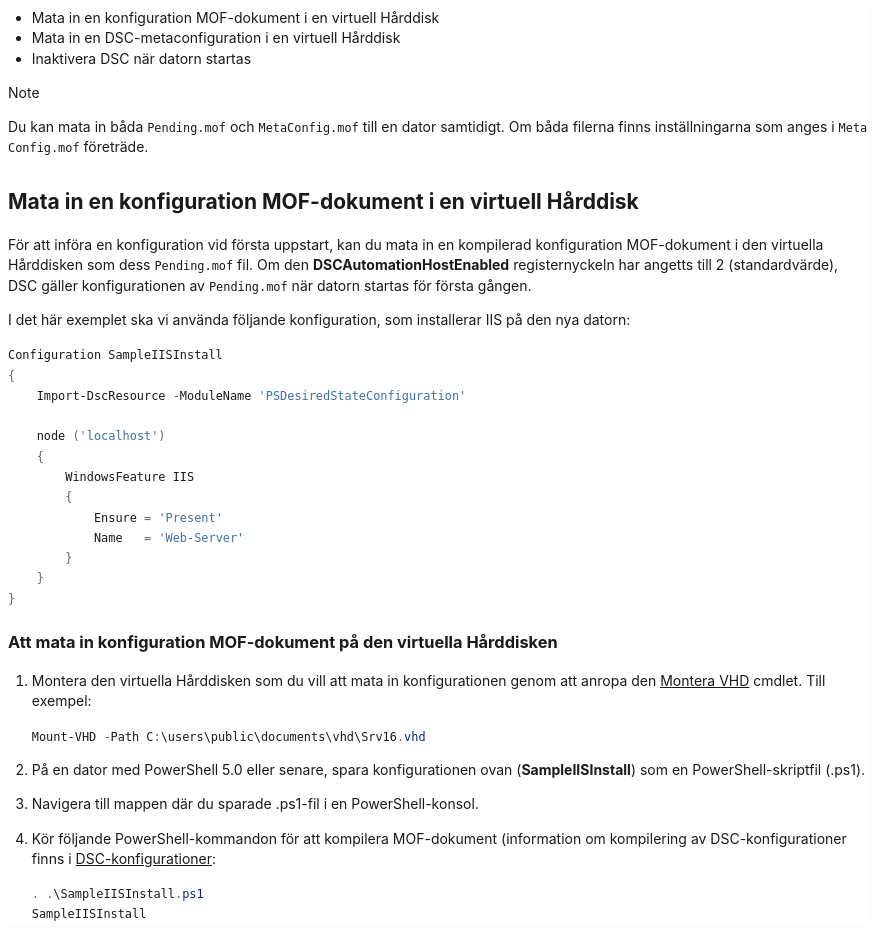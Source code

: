 - Mata in en konfiguration MOF-dokument i en virtuell Hårddisk
- Mata in en DSC-metaconfiguration i en virtuell Hårddisk
- Inaktivera DSC när datorn startas

> [!NOTE]
> Du kan mata in båda `Pending.mof` och `MetaConfig.mof` till en dator samtidigt.
> Om båda filerna finns inställningarna som anges i `MetaConfig.mof` företräde.

## <a name="inject-a-configuration-mof-document-into-a-vhd"></a>Mata in en konfiguration MOF-dokument i en virtuell Hårddisk

För att införa en konfiguration vid första uppstart, kan du mata in en kompilerad konfiguration MOF-dokument i den virtuella Hårddisken som dess `Pending.mof` fil.
Om den **DSCAutomationHostEnabled** registernyckeln har angetts till 2 (standardvärde), DSC gäller konfigurationen av `Pending.mof` när datorn startas för första gången.

I det här exemplet ska vi använda följande konfiguration, som installerar IIS på den nya datorn:

```powershell
Configuration SampleIISInstall
{
    Import-DscResource -ModuleName 'PSDesiredStateConfiguration'

    node ('localhost')
    {
        WindowsFeature IIS
        {
            Ensure = 'Present'
            Name   = 'Web-Server'
        }
    }
}
```

### <a name="to-inject-the-configuration-mof-document-on-the-vhd"></a>Att mata in konfiguration MOF-dokument på den virtuella Hårddisken

1. Montera den virtuella Hårddisken som du vill att mata in konfigurationen genom att anropa den [Montera VHD](/powershell/module/hyper-v/mount-vhd) cmdlet. Till exempel:

   ```powershell
   Mount-VHD -Path C:\users\public\documents\vhd\Srv16.vhd
   ```

2. På en dator med PowerShell 5.0 eller senare, spara konfigurationen ovan (**SampleIISInstall**) som en PowerShell-skriptfil (.ps1).

3. Navigera till mappen där du sparade .ps1-fil i en PowerShell-konsol.

4. Kör följande PowerShell-kommandon för att kompilera MOF-dokument (information om kompilering av DSC-konfigurationer finns i [DSC-konfigurationer](../configurations/configurations.md):

   ```powershell
   . .\SampleIISInstall.ps1
   SampleIISInstall
   ```
